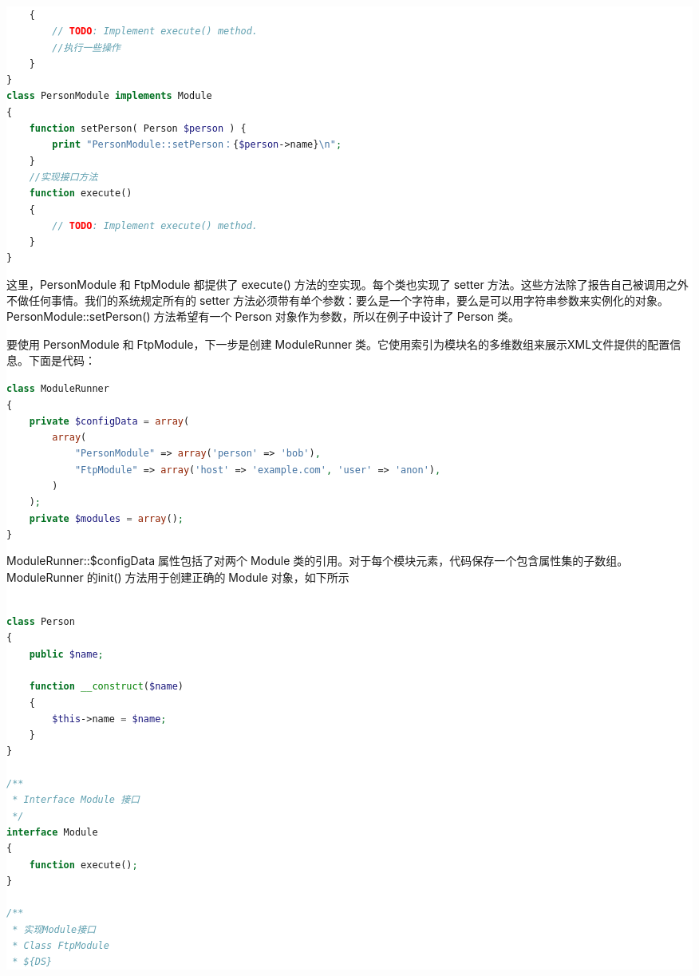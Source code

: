 ```php
    {
        // TODO: Implement execute() method.
        //执行一些操作
    }
}
class PersonModule implements Module
{
    function setPerson( Person $person ) {
        print "PersonModule::setPerson：{$person->name}\n";
    }
    //实现接口方法
    function execute()
    {
        // TODO: Implement execute() method.
    }
}

```
这里，PersonModule 和 FtpModule 都提供了 execute() 方法的空实现。每个类也实现了 setter 方法。这些方法除了报告自己被调用之外不做任何事情。我们的系统规定所有的 setter 方法必须带有单个参数：要么是一个字符串，要么是可以用字符串参数来实例化的对象。PersonModule::setPerson() 方法希望有一个 Person 对象作为参数，所以在例子中设计了 Person 类。

要使用 PersonModule 和 FtpModule，下一步是创建 ModuleRunner 类。它使用索引为模块名的多维数组来展示XML文件提供的配置信息。下面是代码：

```php
class ModuleRunner
{
    private $configData = array(
        array(
            "PersonModule" => array('person' => 'bob'),
            "FtpModule" => array('host' => 'example.com', 'user' => 'anon'),
        )
    );
    private $modules = array();
}

```

ModuleRunner::$configData 属性包括了对两个 Module 类的引用。对于每个模块元素，代码保存一个包含属性集的子数组。 ModuleRunner 的init() 方法用于创建正确的 Module 对象，如下所示


```php

class Person
{
    public $name;

    function __construct($name)
    {
        $this->name = $name;
    }
}

/**
 * Interface Module 接口
 */
interface Module
{
    function execute();
}

/**
 * 实现Module接口
 * Class FtpModule
 * ${DS}
```